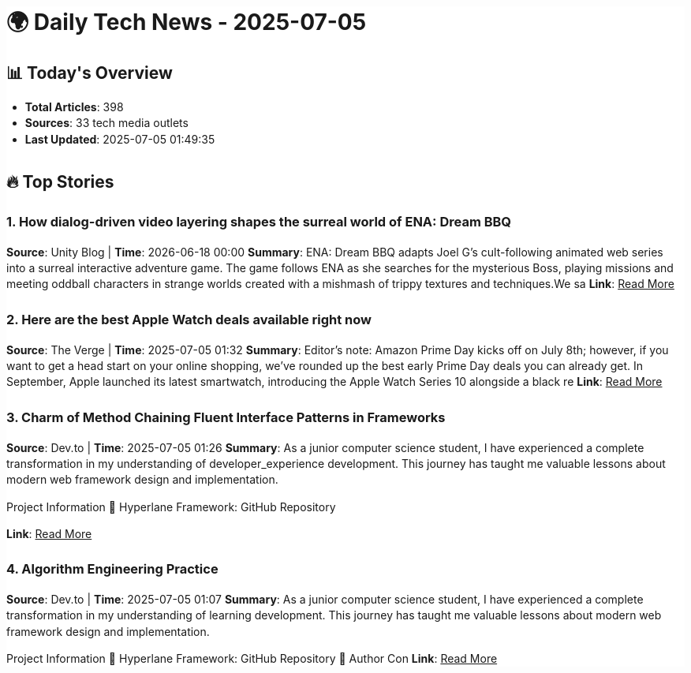 # 🌍 Daily Tech News - 2025-07-05

## 📊 Today's Overview
- **Total Articles**: 398
- **Sources**: 33 tech media outlets
- **Last Updated**: 2025-07-05 01:49:35

## 🔥 Top Stories

### 1. How dialog-driven video layering shapes the surreal world of ENA: Dream BBQ
**Source**: Unity Blog | **Time**: 2026-06-18 00:00
**Summary**: ENA: Dream BBQ adapts Joel G’s cult-following animated web series into a surreal interactive adventure game. The game follows ENA as she searches for the mysterious Boss, playing missions and meeting oddball characters in strange worlds created with a mishmash of trippy textures and techniques.We sa
**Link**: [Read More](https://unity.com/blog/ena-dream-bbq-video-layering)

### 2. Here are the best Apple Watch deals available right now
**Source**: The Verge | **Time**: 2025-07-05 01:32
**Summary**: Editor’s note: Amazon Prime Day kicks off on July 8th; however, if you want to get a head start on your online shopping, we’ve rounded up the best early Prime Day deals you can already get. In September, Apple launched its latest smartwatch, introducing the Apple Watch Series 10 alongside a black re
**Link**: [Read More](https://www.theverge.com/21289209/best-apple-watch-deals)

### 3. Charm of Method Chaining Fluent Interface Patterns in Frameworks
**Source**: Dev.to | **Time**: 2025-07-05 01:26
**Summary**: As a junior computer science student, I have experienced a complete transformation in my understanding of developer_experience development. This journey has taught me valuable lessons about modern web framework design and implementation.

Project Information
🚀 Hyperlane Framework: GitHub Repository

**Link**: [Read More](https://dev.to/member_4731f562/charm-of-method-chaining-fluent-interface-patterns-in-frameworks-2ja9)

### 4. Algorithm Engineering Practice
**Source**: Dev.to | **Time**: 2025-07-05 01:07
**Summary**: As a junior computer science student, I have experienced a complete transformation in my understanding of learning development. This journey has taught me valuable lessons about modern web framework design and implementation.

Project Information
🚀 Hyperlane Framework: GitHub Repository
📧 Author Con
**Link**: [Read More](https://dev.to/member_a07758c4/algorithm-engineering-practice-4j1)
